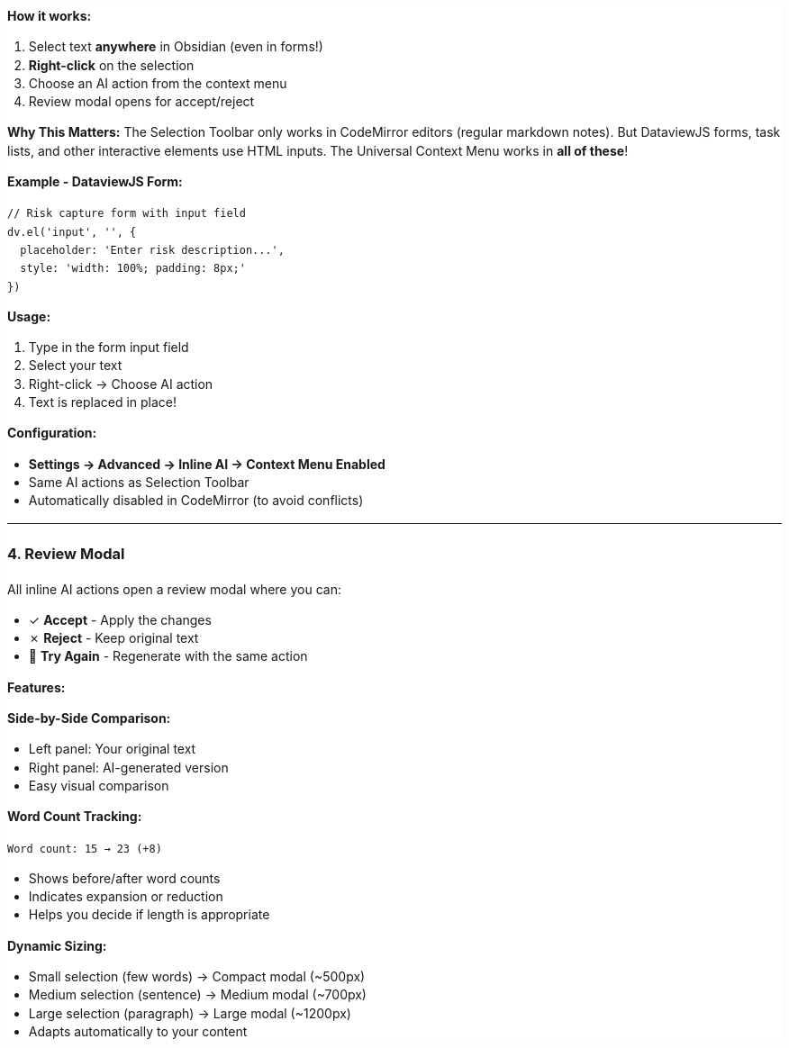 **How it works:**
1. Select text **anywhere** in Obsidian (even in forms!)
2. **Right-click** on the selection
3. Choose an AI action from the context menu
4. Review modal opens for accept/reject

**Why This Matters:**
The Selection Toolbar only works in CodeMirror editors (regular markdown notes). But DataviewJS forms, task lists, and other interactive elements use HTML inputs. The Universal Context Menu works in **all of these**!

**Example - DataviewJS Form:**
```dataviewjs
// Risk capture form with input field
dv.el('input', '', {
  placeholder: 'Enter risk description...',
  style: 'width: 100%; padding: 8px;'
})
```

**Usage:**
1. Type in the form input field
2. Select your text
3. Right-click → Choose AI action
4. Text is replaced in place!

**Configuration:**
- **Settings → Advanced → Inline AI → Context Menu Enabled**
- Same AI actions as Selection Toolbar
- Automatically disabled in CodeMirror (to avoid conflicts)

---

### 4. Review Modal

All inline AI actions open a review modal where you can:
- ✓ **Accept** - Apply the changes
- ✗ **Reject** - Keep original text
- 🔄 **Try Again** - Regenerate with the same action

**Features:**

**Side-by-Side Comparison:**
- Left panel: Your original text
- Right panel: AI-generated version
- Easy visual comparison

**Word Count Tracking:**
```
Word count: 15 → 23 (+8)
```
- Shows before/after word counts
- Indicates expansion or reduction
- Helps you decide if length is appropriate

**Dynamic Sizing:**
- Small selection (few words) → Compact modal (~500px)
- Medium selection (sentence) → Medium modal (~700px)
- Large selection (paragraph) → Large modal (~1200px)
- Adapts automatically to your content
